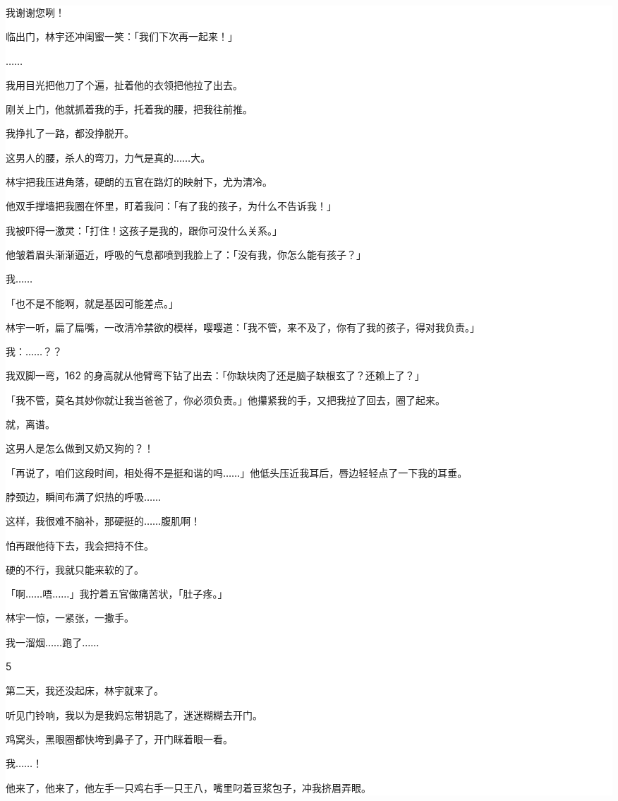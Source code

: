 我谢谢您咧！

临出门，林宇还冲闺蜜一笑：「我们下次再一起来！」

……

我用目光把他刀了个遍，扯着他的衣领把他拉了出去。

刚关上门，他就抓着我的手，托着我的腰，把我往前推。

我挣扎了一路，都没挣脱开。

这男人的腰，杀人的弯刀，力气是真的……大。

林宇把我压进角落，硬朗的五官在路灯的映射下，尤为清冷。

他双手撑墙把我圈在怀里，盯着我问：「有了我的孩子，为什么不告诉我！」

我被吓得一激灵：「打住！这孩子是我的，跟你可没什么关系。」

他皱着眉头渐渐逼近，呼吸的气息都喷到我脸上了：「没有我，你怎么能有孩子？」

我……

「也不是不能啊，就是基因可能差点。」

林宇一听，扁了扁嘴，一改清冷禁欲的模样，嘤嘤道：「我不管，来不及了，你有了我的孩子，得对我负责。」

我：……？？

我双脚一弯，162 的身高就从他臂弯下钻了出去：「你缺块肉了还是脑子缺根玄了？还赖上了？」

「我不管，莫名其妙你就让我当爸爸了，你必须负责。」他攥紧我的手，又把我拉了回去，圈了起来。

就，离谱。

这男人是怎么做到又奶又狗的？！

「再说了，咱们这段时间，相处得不是挺和谐的吗……」他低头压近我耳后，唇边轻轻点了一下我的耳垂。

脖颈边，瞬间布满了炽热的呼吸……

这样，我很难不脑补，那硬挺的……腹肌啊！

怕再跟他待下去，我会把持不住。

硬的不行，我就只能来软的了。

「啊……唔……」我拧着五官做痛苦状，「肚子疼。」

林宇一惊，一紧张，一撒手。

我一溜烟……跑了……

5

第二天，我还没起床，林宇就来了。

听见门铃响，我以为是我妈忘带钥匙了，迷迷糊糊去开门。

鸡窝头，黑眼圈都快垮到鼻子了，开门眯着眼一看。

我……！

他来了，他来了，他左手一只鸡右手一只王八，嘴里叼着豆浆包子，冲我挤眉弄眼。
